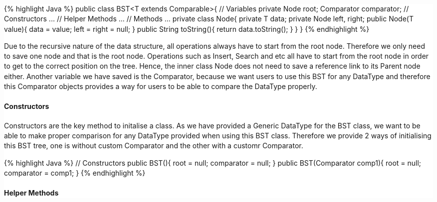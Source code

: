 {% highlight Java %}
public class BST<T extends Comparable<T>>{
  // Variables
  private Node<T> root;
  Comparator<T> comparator;
  // Constructors
  ...
  // Helper Methods
  ...
  // Methods
  ...
  private class Node<T>{
    private T data;
    private Node<T> left, right;
    public Node(T value){
      data = value;
      left = right = null;
    }
    public String toString(){
      return data.toString();
    }
  }
}
{% endhighlight %}

Due to the recursive nature of the data structure, all operations always have to start from the root node. Therefore we only need to save one node and that is the root node. Operations such as Insert, Search and etc all have to start from the root node in order to get to the correct position on the tree. Hence, the inner class Node does not need to save a reference link to its Parent node either. Another variable we have saved is the Comparator, because we want users to use this BST for any DataType and therefore this Comparator objects provides a way for users to be able to compare the DataType properly.

#### Constructors

Constructors are the key method to initalise a class. As we have provided a Generic DataType for the BST class, we want to be able to make proper comparison for any DataType provided when using this BST class. Therefore we provide 2 ways of initialising this BST tree, one is without custom Comparator and the other with a customr Comparator.

{% highlight Java %}
// Constructors
public BST(){
  root = null;
  comparator = null;
}
public BST(Comparator<T> comp1){
  root = null;
  comparator = comp1;
}
{% endhighlight %}

#### Helper Methods
